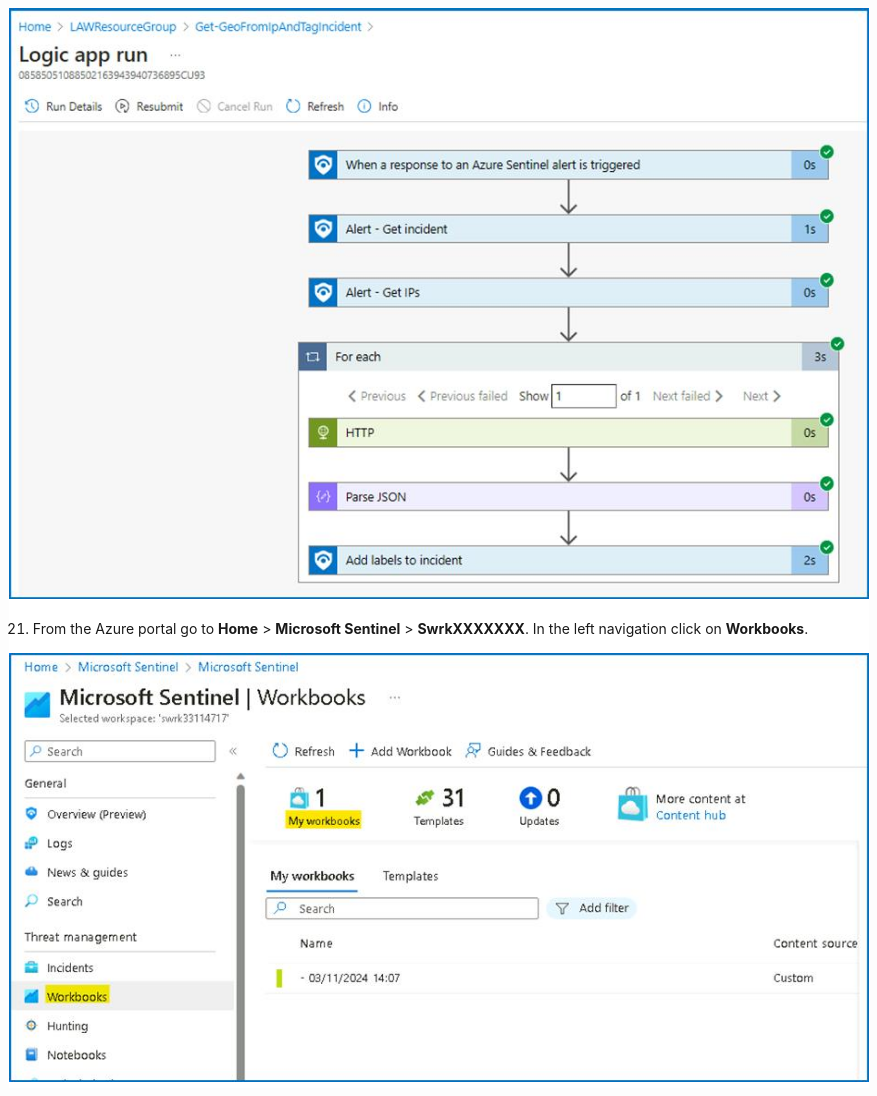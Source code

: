 ![](./media/image196.jpeg)

21. From the Azure portal go to **Home** \> **Microsoft
    Sentinel** \> **SwrkXXXXXXX**. In the left navigation click
    on **Workbooks**.

![](./media/image197.jpeg)
